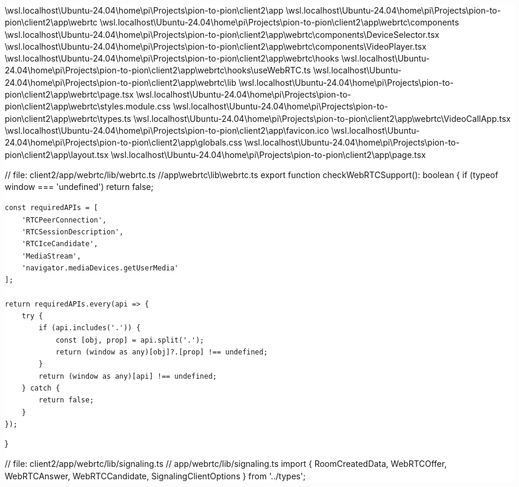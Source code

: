 \\wsl.localhost\Ubuntu-24.04\home\pi\Projects\pion-to-pion\client2\app
\\wsl.localhost\Ubuntu-24.04\home\pi\Projects\pion-to-pion\client2\app\webrtc
\\wsl.localhost\Ubuntu-24.04\home\pi\Projects\pion-to-pion\client2\app\webrtc\components
\\wsl.localhost\Ubuntu-24.04\home\pi\Projects\pion-to-pion\client2\app\webrtc\components\DeviceSelector.tsx
\\wsl.localhost\Ubuntu-24.04\home\pi\Projects\pion-to-pion\client2\app\webrtc\components\VideoPlayer.tsx
\\wsl.localhost\Ubuntu-24.04\home\pi\Projects\pion-to-pion\client2\app\webrtc\hooks
\\wsl.localhost\Ubuntu-24.04\home\pi\Projects\pion-to-pion\client2\app\webrtc\hooks\useWebRTC.ts
\\wsl.localhost\Ubuntu-24.04\home\pi\Projects\pion-to-pion\client2\app\webrtc\lib
\\wsl.localhost\Ubuntu-24.04\home\pi\Projects\pion-to-pion\client2\app\webrtc\page.tsx
\\wsl.localhost\Ubuntu-24.04\home\pi\Projects\pion-to-pion\client2\app\webrtc\styles.module.css
\\wsl.localhost\Ubuntu-24.04\home\pi\Projects\pion-to-pion\client2\app\webrtc\types.ts
\\wsl.localhost\Ubuntu-24.04\home\pi\Projects\pion-to-pion\client2\app\webrtc\VideoCallApp.tsx
\\wsl.localhost\Ubuntu-24.04\home\pi\Projects\pion-to-pion\client2\app\favicon.ico
\\wsl.localhost\Ubuntu-24.04\home\pi\Projects\pion-to-pion\client2\app\globals.css
\\wsl.localhost\Ubuntu-24.04\home\pi\Projects\pion-to-pion\client2\app\layout.tsx
\\wsl.localhost\Ubuntu-24.04\home\pi\Projects\pion-to-pion\client2\app\page.tsx


// file: client2/app/webrtc/lib/webrtc.ts
//app\webrtc\lib\webrtc.ts
export function checkWebRTCSupport(): boolean {
if (typeof window === 'undefined') return false;

    const requiredAPIs = [
        'RTCPeerConnection',
        'RTCSessionDescription',
        'RTCIceCandidate',
        'MediaStream',
        'navigator.mediaDevices.getUserMedia'
    ];

    return requiredAPIs.every(api => {
        try {
            if (api.includes('.')) {
                const [obj, prop] = api.split('.');
                return (window as any)[obj]?.[prop] !== undefined;
            }
            return (window as any)[api] !== undefined;
        } catch {
            return false;
        }
    });
}







// file: client2/app/webrtc/lib/signaling.ts
// app/webrtc/lib/signaling.ts
import {
RoomCreatedData,
WebRTCOffer,
WebRTCAnswer,
WebRTCCandidate,
SignalingClientOptions
} from '../types';

